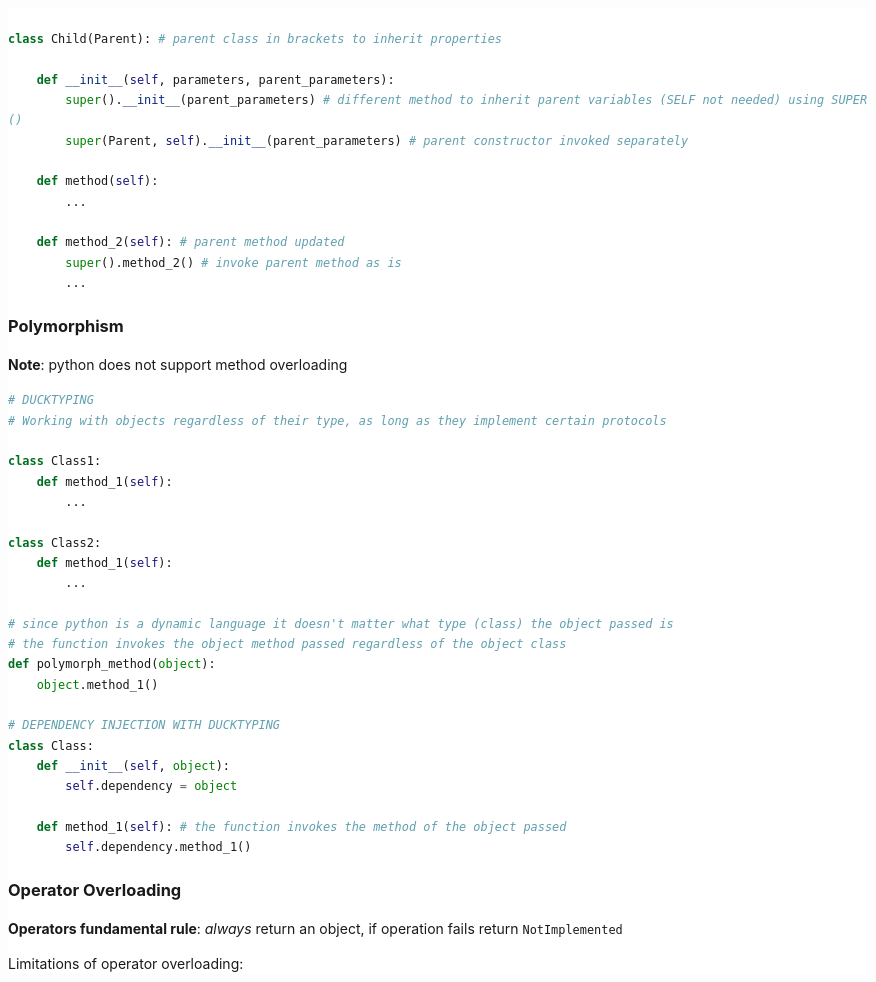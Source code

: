 ```py linenums="1"

class Child(Parent): # parent class in brackets to inherit properties

    def __init__(self, parameters, parent_parameters):
        super().__init__(parent_parameters) # different method to inherit parent variables (SELF not needed) using SUPER()
        super(Parent, self).__init__(parent_parameters) # parent constructor invoked separately

    def method(self):
        ...

    def method_2(self): # parent method updated
        super().method_2() # invoke parent method as is
        ...
```

### Polymorphism

**Note**: python does not support method overloading

```py linenums="1"
# DUCKTYPING
# Working with objects regardless of their type, as long as they implement certain protocols

class Class1:
    def method_1(self):
        ...

class Class2:
    def method_1(self):
        ...

# since python is a dynamic language it doesn't matter what type (class) the object passed is
# the function invokes the object method passed regardless of the object class
def polymorph_method(object):
    object.method_1()

# DEPENDENCY INJECTION WITH DUCKTYPING
class Class:
    def __init__(self, object):
        self.dependency = object

    def method_1(self): # the function invokes the method of the object passed
        self.dependency.method_1()
```

### Operator Overloading

**Operators fundamental rule**: *always* return an object, if operation fails return `NotImplemented`

Limitations of operator overloading:
